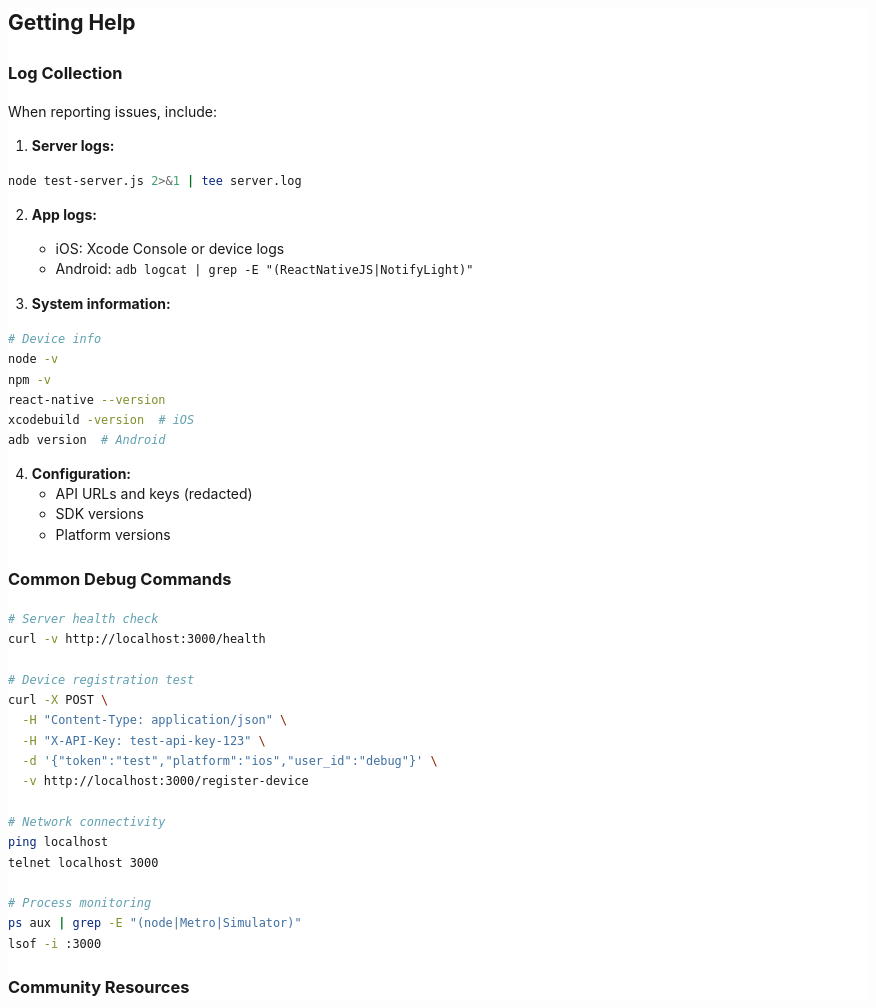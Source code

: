 ## Getting Help

### Log Collection

When reporting issues, include:

1. **Server logs:**
```bash
node test-server.js 2>&1 | tee server.log
```

2. **App logs:**
   - iOS: Xcode Console or device logs
   - Android: `adb logcat | grep -E "(ReactNativeJS|NotifyLight)"`

3. **System information:**
```bash
# Device info
node -v
npm -v
react-native --version
xcodebuild -version  # iOS
adb version  # Android
```

4. **Configuration:**
   - API URLs and keys (redacted)
   - SDK versions
   - Platform versions

### Common Debug Commands

```bash
# Server health check
curl -v http://localhost:3000/health

# Device registration test
curl -X POST \
  -H "Content-Type: application/json" \
  -H "X-API-Key: test-api-key-123" \
  -d '{"token":"test","platform":"ios","user_id":"debug"}' \
  -v http://localhost:3000/register-device

# Network connectivity
ping localhost
telnet localhost 3000

# Process monitoring
ps aux | grep -E "(node|Metro|Simulator)"
lsof -i :3000
```

### Community Resources
